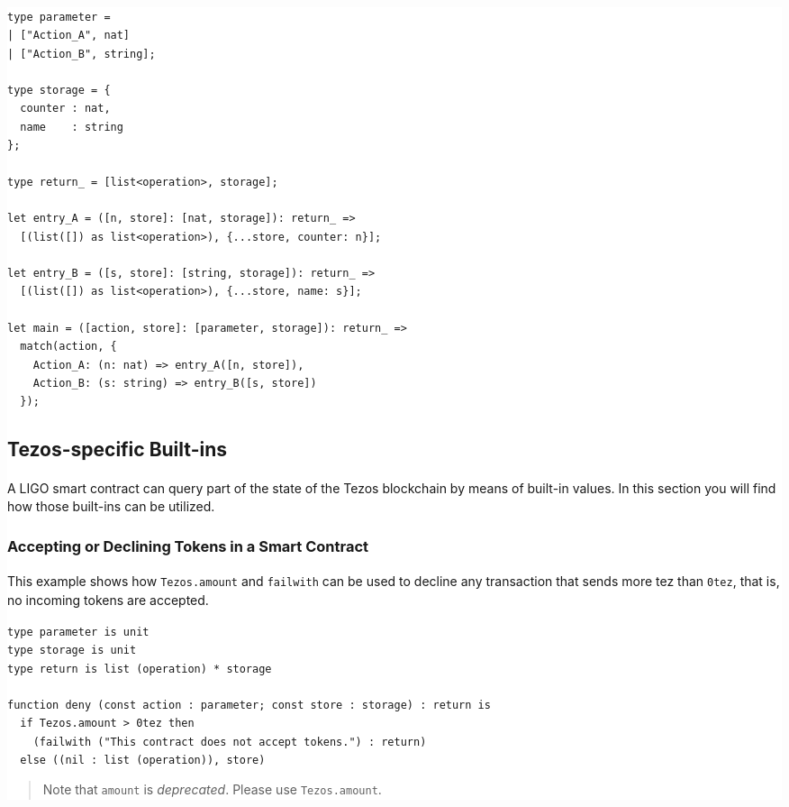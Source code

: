 ```jsligo group=b
type parameter =
| ["Action_A", nat]
| ["Action_B", string];

type storage = {
  counter : nat,
  name    : string
};

type return_ = [list<operation>, storage];

let entry_A = ([n, store]: [nat, storage]): return_ =>
  [(list([]) as list<operation>), {...store, counter: n}];

let entry_B = ([s, store]: [string, storage]): return_ =>
  [(list([]) as list<operation>), {...store, name: s}];

let main = ([action, store]: [parameter, storage]): return_ =>
  match(action, {
    Action_A: (n: nat) => entry_A([n, store]),
    Action_B: (s: string) => entry_B([s, store])
  });
```

</Syntax>


## Tezos-specific Built-ins

A LIGO smart contract can query part of the state of the Tezos
blockchain by means of built-in values. In this section you will find
how those built-ins can be utilized.

### Accepting or Declining Tokens in a Smart Contract

This example shows how `Tezos.amount` and `failwith` can be used to
decline any transaction that sends more tez than `0tez`, that is, no
incoming tokens are accepted.


<Syntax syntax="pascaligo">

```pascaligo group=c
type parameter is unit
type storage is unit
type return is list (operation) * storage

function deny (const action : parameter; const store : storage) : return is
  if Tezos.amount > 0tez then
    (failwith ("This contract does not accept tokens.") : return)
  else ((nil : list (operation)), store)
```

> Note that `amount` is *deprecated*. Please use `Tezos.amount`.
